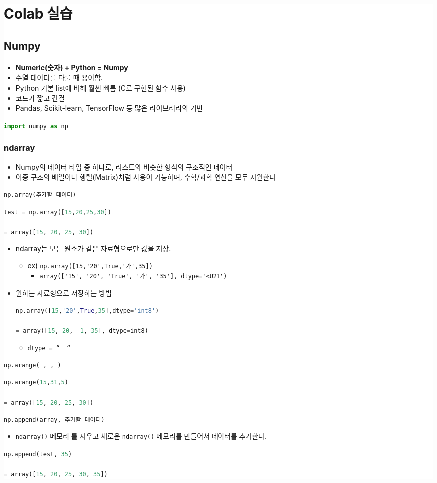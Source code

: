 # Colab 실습

## Numpy

- **Numeric(숫자) + Python = Numpy**
- 수열 데이터를 다룰 때 용이함.
- Python 기본 list에 비해 훨씬 빠름 (C로 구현된 함수 사용)
- 코드가 짧고 간결
- Pandas, Scikit-learn, TensorFlow 등 많은 라이브러리의 기반

```python
import numpy as np
```

### ndarray

- Numpy의 데이터 타입 중 하나로, 리스트와 비슷한 형식의 구조적인 데이터
- 이중 구조의 배열이나 행렬(Matrix)처럼 사용이 가능하며, 수학/과학 연산을 모두 지원한다

`np.array(추가할 데이터)`

```python
test = np.array([15,20,25,30])

= array([15, 20, 25, 30])
```

- ndarray는 모든 원소가 같은 자료형으로만 값을 저장.
    - ex) `np.array([15,'20',True,'가',35])`
        - `array(['15', '20', 'True', '가', '35'], dtype='<U21')`
- 원하는 자료형으로 저장하는 방법
    
    ```python
    np.array([15,'20',True,35],dtype='int8')
    
    = array([15, 20,  1, 35], dtype=int8)
    ```
    
    - `dtype = “  “`

`np.arange( , , )`

```python
np.arange(15,31,5)

= array([15, 20, 25, 30])
```

`np.append(array, 추가할 데이터)`

- `ndarray()` 메모리 를 지우고 새로운 `ndarray()` 메모리를 만들어서 데이터를 추가한다.

```python
np.append(test, 35)

= array([15, 20, 25, 30, 35])
```
